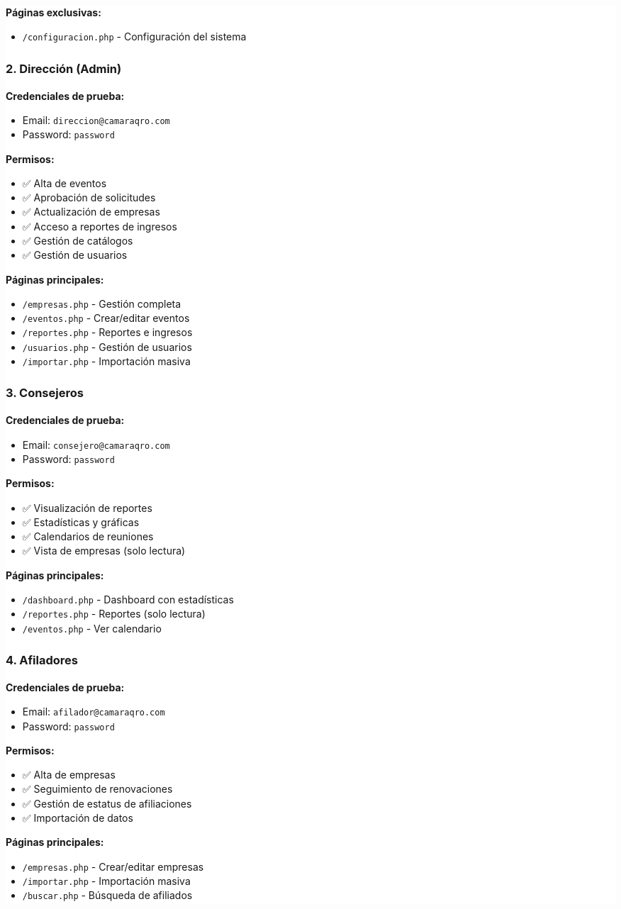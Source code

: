 **Páginas exclusivas:**
- `/configuracion.php` - Configuración del sistema

### 2. Dirección (Admin)
**Credenciales de prueba:**
- Email: `direccion@camaraqro.com`
- Password: `password`

**Permisos:**
- ✅ Alta de eventos
- ✅ Aprobación de solicitudes
- ✅ Actualización de empresas
- ✅ Acceso a reportes de ingresos
- ✅ Gestión de catálogos
- ✅ Gestión de usuarios

**Páginas principales:**
- `/empresas.php` - Gestión completa
- `/eventos.php` - Crear/editar eventos
- `/reportes.php` - Reportes e ingresos
- `/usuarios.php` - Gestión de usuarios
- `/importar.php` - Importación masiva

### 3. Consejeros
**Credenciales de prueba:**
- Email: `consejero@camaraqro.com`
- Password: `password`

**Permisos:**
- ✅ Visualización de reportes
- ✅ Estadísticas y gráficas
- ✅ Calendarios de reuniones
- ✅ Vista de empresas (solo lectura)

**Páginas principales:**
- `/dashboard.php` - Dashboard con estadísticas
- `/reportes.php` - Reportes (solo lectura)
- `/eventos.php` - Ver calendario

### 4. Afiladores
**Credenciales de prueba:**
- Email: `afilador@camaraqro.com`
- Password: `password`

**Permisos:**
- ✅ Alta de empresas
- ✅ Seguimiento de renovaciones
- ✅ Gestión de estatus de afiliaciones
- ✅ Importación de datos

**Páginas principales:**
- `/empresas.php` - Crear/editar empresas
- `/importar.php` - Importación masiva
- `/buscar.php` - Búsqueda de afiliados

